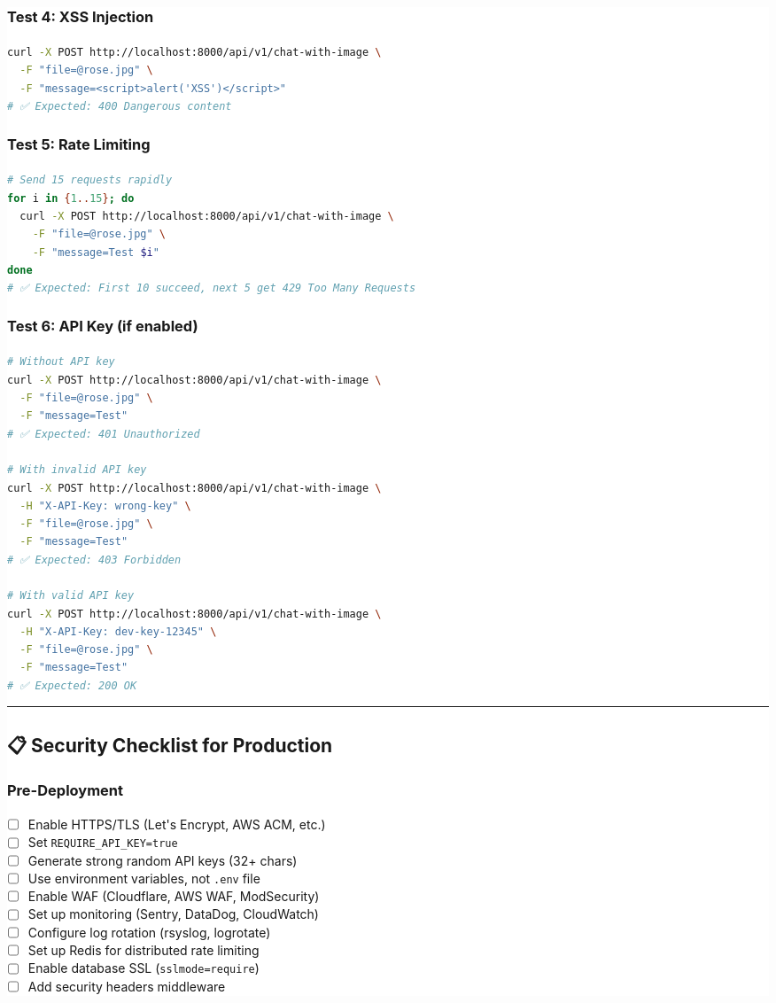 ### Test 4: XSS Injection
```bash
curl -X POST http://localhost:8000/api/v1/chat-with-image \
  -F "file=@rose.jpg" \
  -F "message=<script>alert('XSS')</script>"
# ✅ Expected: 400 Dangerous content
```

### Test 5: Rate Limiting
```bash
# Send 15 requests rapidly
for i in {1..15}; do
  curl -X POST http://localhost:8000/api/v1/chat-with-image \
    -F "file=@rose.jpg" \
    -F "message=Test $i"
done
# ✅ Expected: First 10 succeed, next 5 get 429 Too Many Requests
```

### Test 6: API Key (if enabled)
```bash
# Without API key
curl -X POST http://localhost:8000/api/v1/chat-with-image \
  -F "file=@rose.jpg" \
  -F "message=Test"
# ✅ Expected: 401 Unauthorized

# With invalid API key
curl -X POST http://localhost:8000/api/v1/chat-with-image \
  -H "X-API-Key: wrong-key" \
  -F "file=@rose.jpg" \
  -F "message=Test"
# ✅ Expected: 403 Forbidden

# With valid API key
curl -X POST http://localhost:8000/api/v1/chat-with-image \
  -H "X-API-Key: dev-key-12345" \
  -F "file=@rose.jpg" \
  -F "message=Test"
# ✅ Expected: 200 OK
```

---

## 📋 Security Checklist for Production

### Pre-Deployment
- [ ] Enable HTTPS/TLS (Let's Encrypt, AWS ACM, etc.)
- [ ] Set `REQUIRE_API_KEY=true`
- [ ] Generate strong random API keys (32+ chars)
- [ ] Use environment variables, not `.env` file
- [ ] Enable WAF (Cloudflare, AWS WAF, ModSecurity)
- [ ] Set up monitoring (Sentry, DataDog, CloudWatch)
- [ ] Configure log rotation (rsyslog, logrotate)
- [ ] Set up Redis for distributed rate limiting
- [ ] Enable database SSL (`sslmode=require`)
- [ ] Add security headers middleware
